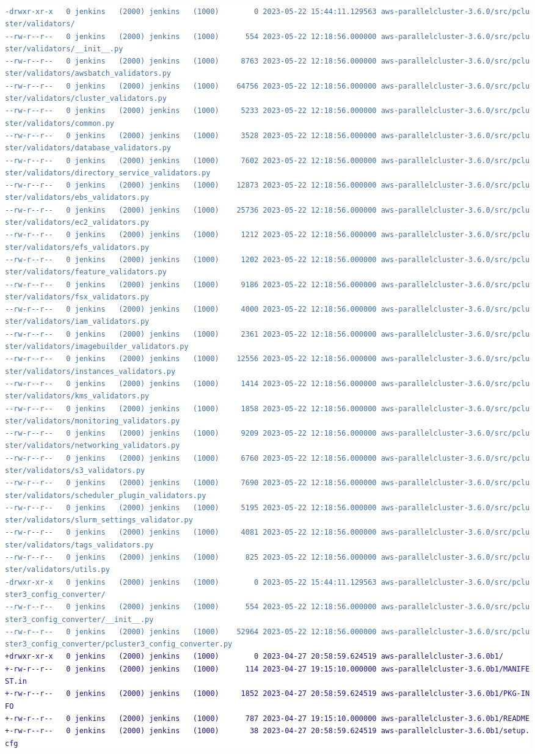 ```diff
-drwxr-xr-x   0 jenkins   (2000) jenkins   (1000)        0 2023-05-22 15:44:11.129563 aws-parallelcluster-3.6.0/src/pcluster/validators/
--rw-r--r--   0 jenkins   (2000) jenkins   (1000)      554 2023-05-22 12:18:56.000000 aws-parallelcluster-3.6.0/src/pcluster/validators/__init__.py
--rw-r--r--   0 jenkins   (2000) jenkins   (1000)     8763 2023-05-22 12:18:56.000000 aws-parallelcluster-3.6.0/src/pcluster/validators/awsbatch_validators.py
--rw-r--r--   0 jenkins   (2000) jenkins   (1000)    64756 2023-05-22 12:18:56.000000 aws-parallelcluster-3.6.0/src/pcluster/validators/cluster_validators.py
--rw-r--r--   0 jenkins   (2000) jenkins   (1000)     5233 2023-05-22 12:18:56.000000 aws-parallelcluster-3.6.0/src/pcluster/validators/common.py
--rw-r--r--   0 jenkins   (2000) jenkins   (1000)     3528 2023-05-22 12:18:56.000000 aws-parallelcluster-3.6.0/src/pcluster/validators/database_validators.py
--rw-r--r--   0 jenkins   (2000) jenkins   (1000)     7602 2023-05-22 12:18:56.000000 aws-parallelcluster-3.6.0/src/pcluster/validators/directory_service_validators.py
--rw-r--r--   0 jenkins   (2000) jenkins   (1000)    12873 2023-05-22 12:18:56.000000 aws-parallelcluster-3.6.0/src/pcluster/validators/ebs_validators.py
--rw-r--r--   0 jenkins   (2000) jenkins   (1000)    25736 2023-05-22 12:18:56.000000 aws-parallelcluster-3.6.0/src/pcluster/validators/ec2_validators.py
--rw-r--r--   0 jenkins   (2000) jenkins   (1000)     1212 2023-05-22 12:18:56.000000 aws-parallelcluster-3.6.0/src/pcluster/validators/efs_validators.py
--rw-r--r--   0 jenkins   (2000) jenkins   (1000)     1202 2023-05-22 12:18:56.000000 aws-parallelcluster-3.6.0/src/pcluster/validators/feature_validators.py
--rw-r--r--   0 jenkins   (2000) jenkins   (1000)     9186 2023-05-22 12:18:56.000000 aws-parallelcluster-3.6.0/src/pcluster/validators/fsx_validators.py
--rw-r--r--   0 jenkins   (2000) jenkins   (1000)     4000 2023-05-22 12:18:56.000000 aws-parallelcluster-3.6.0/src/pcluster/validators/iam_validators.py
--rw-r--r--   0 jenkins   (2000) jenkins   (1000)     2361 2023-05-22 12:18:56.000000 aws-parallelcluster-3.6.0/src/pcluster/validators/imagebuilder_validators.py
--rw-r--r--   0 jenkins   (2000) jenkins   (1000)    12556 2023-05-22 12:18:56.000000 aws-parallelcluster-3.6.0/src/pcluster/validators/instances_validators.py
--rw-r--r--   0 jenkins   (2000) jenkins   (1000)     1414 2023-05-22 12:18:56.000000 aws-parallelcluster-3.6.0/src/pcluster/validators/kms_validators.py
--rw-r--r--   0 jenkins   (2000) jenkins   (1000)     1858 2023-05-22 12:18:56.000000 aws-parallelcluster-3.6.0/src/pcluster/validators/monitoring_validators.py
--rw-r--r--   0 jenkins   (2000) jenkins   (1000)     9209 2023-05-22 12:18:56.000000 aws-parallelcluster-3.6.0/src/pcluster/validators/networking_validators.py
--rw-r--r--   0 jenkins   (2000) jenkins   (1000)     6760 2023-05-22 12:18:56.000000 aws-parallelcluster-3.6.0/src/pcluster/validators/s3_validators.py
--rw-r--r--   0 jenkins   (2000) jenkins   (1000)     7690 2023-05-22 12:18:56.000000 aws-parallelcluster-3.6.0/src/pcluster/validators/scheduler_plugin_validators.py
--rw-r--r--   0 jenkins   (2000) jenkins   (1000)     5195 2023-05-22 12:18:56.000000 aws-parallelcluster-3.6.0/src/pcluster/validators/slurm_settings_validator.py
--rw-r--r--   0 jenkins   (2000) jenkins   (1000)     4081 2023-05-22 12:18:56.000000 aws-parallelcluster-3.6.0/src/pcluster/validators/tags_validators.py
--rw-r--r--   0 jenkins   (2000) jenkins   (1000)      825 2023-05-22 12:18:56.000000 aws-parallelcluster-3.6.0/src/pcluster/validators/utils.py
-drwxr-xr-x   0 jenkins   (2000) jenkins   (1000)        0 2023-05-22 15:44:11.129563 aws-parallelcluster-3.6.0/src/pcluster3_config_converter/
--rw-r--r--   0 jenkins   (2000) jenkins   (1000)      554 2023-05-22 12:18:56.000000 aws-parallelcluster-3.6.0/src/pcluster3_config_converter/__init__.py
--rw-r--r--   0 jenkins   (2000) jenkins   (1000)    52964 2023-05-22 12:18:56.000000 aws-parallelcluster-3.6.0/src/pcluster3_config_converter/pcluster3_config_converter.py
+drwxr-xr-x   0 jenkins   (2000) jenkins   (1000)        0 2023-04-27 20:58:59.624519 aws-parallelcluster-3.6.0b1/
+-rw-r--r--   0 jenkins   (2000) jenkins   (1000)      114 2023-04-27 19:15:10.000000 aws-parallelcluster-3.6.0b1/MANIFEST.in
+-rw-r--r--   0 jenkins   (2000) jenkins   (1000)     1852 2023-04-27 20:58:59.624519 aws-parallelcluster-3.6.0b1/PKG-INFO
+-rw-r--r--   0 jenkins   (2000) jenkins   (1000)      787 2023-04-27 19:15:10.000000 aws-parallelcluster-3.6.0b1/README
+-rw-r--r--   0 jenkins   (2000) jenkins   (1000)       38 2023-04-27 20:58:59.624519 aws-parallelcluster-3.6.0b1/setup.cfg
```